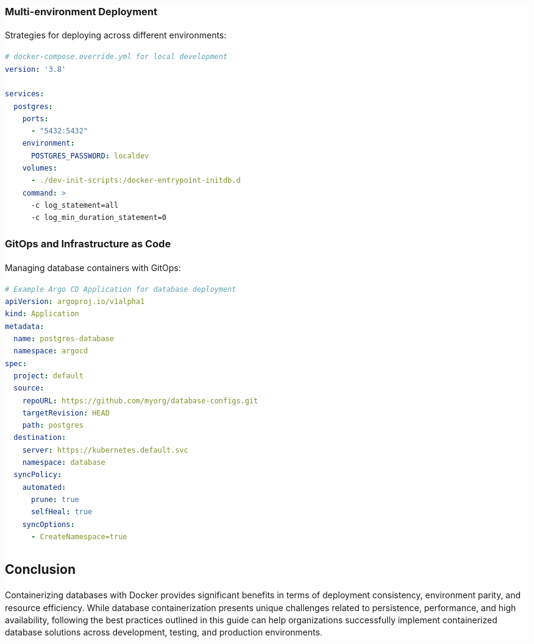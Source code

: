 ### Multi-environment Deployment

Strategies for deploying across different environments:

```yaml
# docker-compose.override.yml for local development
version: '3.8'

services:
  postgres:
    ports:
      - "5432:5432"
    environment:
      POSTGRES_PASSWORD: localdev
    volumes:
      - ./dev-init-scripts:/docker-entrypoint-initdb.d
    command: >
      -c log_statement=all
      -c log_min_duration_statement=0
```

### GitOps and Infrastructure as Code

Managing database containers with GitOps:

```yaml
# Example Argo CD Application for database deployment
apiVersion: argoproj.io/v1alpha1
kind: Application
metadata:
  name: postgres-database
  namespace: argocd
spec:
  project: default
  source:
    repoURL: https://github.com/myorg/database-configs.git
    targetRevision: HEAD
    path: postgres
  destination:
    server: https://kubernetes.default.svc
    namespace: database
  syncPolicy:
    automated:
      prune: true
      selfHeal: true
    syncOptions:
      - CreateNamespace=true
```

## Conclusion

Containerizing databases with Docker provides significant benefits in terms of deployment consistency, environment parity, and resource efficiency. While database containerization presents unique challenges related to persistence, performance, and high availability, following the best practices outlined in this guide can help organizations successfully implement containerized database solutions across development, testing, and production environments.
